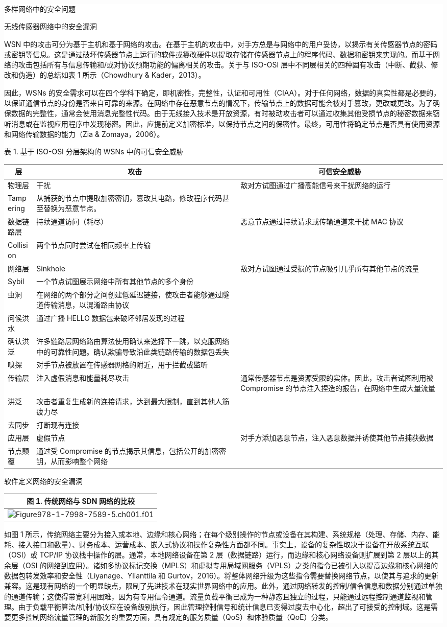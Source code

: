 多样网络中的安全问题

无线传感器网络中的安全漏洞

WSN 中的攻击可分为基于主机和基于网络的攻击。在基于主机的攻击中，对手方总是与网络中的用户妥协，以揭示有关传感器节点的密码或密钥等信息。这是通过破坏传感器节点上运行的软件或篡改硬件以提取存储在传感器节点上的程序代码、数据和密钥来实现的。而基于网络的攻击包括所有与信息传输和/或对协议预期功能的偏离相关的攻击。关于与 ISO-OSI 层中不同层相关的四种固有攻击（中断、截获、修改和伪造）的总结如表 1 所示（Chowdhury & Kader，2013）。

因此，WSNs 的安全需求可以在四个学科下确定，即机密性，完整性，认证和可用性（CIAA）。对于任何网络，数据的真实性都是必要的，以保证通信节点的身份是否来自可靠的来源。在网络中存在恶意节点的情况下，传输节点上的数据可能会被对手篡改，更改或更改。为了确保数据的完整性，通常会使用消息完整性代码。由于无线接入技术是开放资源，有时被动攻击者可以通过收集其他受损节点的秘密数据来窃听消息或在监视应用程序中发现秘密。因此，应提前定义加密标准，以保持节点之间的保密性。最终，可用性将确定节点是否具有使用资源和网络传输数据的能力（Zia & Zomaya，2006）。

表 1. 基于 ISO-OSI 分层架构的 WSNs 中的可信安全威胁

| 层 | 攻击 | 可信安全威胁 |
| --- | --- | --- |
| 物理层 | 干扰 | 敌对方试图通过广播高能信号来干扰网络的运行 |
| Tampering | 从捕获的节点中提取加密密钥，篡改其电路，修改程序代码甚至替换为恶意节点。 |
| 数据链路层 | 持续通道访问（耗尽） | 恶意节点通过持续请求或传输通道来干扰 MAC 协议 |
| Collision | 两个节点同时尝试在相同频率上传输 |
| 网络层 | Sinkhole | 敌对方试图通过受损的节点吸引几乎所有其他节点的流量 |
| Sybil | 一个节点试图展示网络中所有其他节点的多个身份 |
| 虫洞 | 在网络的两个部分之间创建低延迟链接，使攻击者能够通过隧道传输消息，以混淆路由协议 |
| 问候洪水 | 通过广播 HELLO 数据包来破坏邻居发现的过程 |
| 确认洪泛 | 许多链路层网络路由算法使用确认来选择下一跳，以克服网络中的可靠性问题。确认欺骗导致沿此类链路传输的数据包丢失 |
| 嗅探 | 对手节点被放置在传感器网格的附近，用于拦截或监听 |
| 传输层 | 注入虚假消息和能量耗尽攻击 | 通常传感器节点是资源受限的实体。因此，攻击者试图利用被 Compromise 的节点注入捏造的报告，在网络中生成大量流量 |
| 洪泛 | 攻击者重复生成新的连接请求，达到最大限制，直到其他人筋疲力尽 |
| 去同步 | 打断现有连接 |
| 应用层 | 虚假节点 | 对手方添加恶意节点，注入恶意数据并诱使其他节点捕获数据 |
| 节点颠覆 | 通过受 Compromise 的节点揭示其信息，包括公开的加密密钥，从而影响整个网络 |

软件定义网络的安全漏洞

| 图 1. 传统网络与 SDN 网络的比较 |
| --- |
| ![Figure978-1-7998-7589-5.ch001.f01](img/ch001.f01.png) |

如图 1 所示，传统网络主要分为接入或本地、边缘和核心网络；在每个级别操作的节点或设备在其构建、系统规格（处理、存储、内存、能耗、接入接口和数量）、财务成本、运营成本、嵌入式协议和操作复杂性方面都不同。事实上，设备的复杂性取决于设备在开放系统互联（OSI）或 TCP/IP 协议栈中操作的层。通常，本地网络设备在第 2 层（数据链路）运行，而边缘和核心网络设备则扩展到第 2 层以上的其余层（OSI 的网络到应用）。诸如多协议标记交换（MPLS）和虚拟专用局域网服务（VPLS）之类的指令已被引入以提高边缘和核心网络的数据包转发效率和安全性（Liyanage、Ylianttila 和 Gurtov，2016）。将整体网络升级为这些指令需要替换网络节点，以使其与追求的更新兼容。这是现有网络的一个明显缺点，限制了先进技术在现实世界网络中的应用。此外，通过网络转发的控制/信令信息和数据分别通过单独的通道传输；这使得带宽利用困难，因为有专用信令通道。流量负载平衡已成为一种静态且独立的过程，只能通过远程控制通道监视和管理。由于负载平衡算法/机制/协议应在设备级别执行，因此管理控制信号和统计信息已变得过度去中心化，超出了可接受的控制域。这是需要更多控制网络流量管理的新服务的重要方面，具有规定的服务质量（QoS）和体验质量（QoE）分类。
